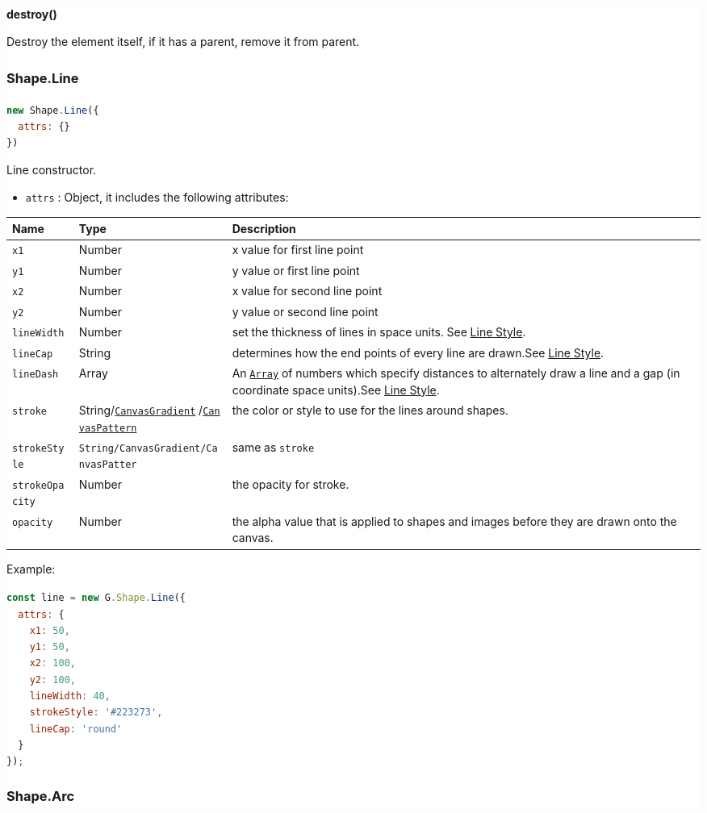 **destroy\(\)**

Destroy the element itself, if it has a parent, remove it from parent.

### Shape.Line

```javascript
new Shape.Line({
  attrs: {}
})
```

Line constructor.  

* `attrs` : Object, it includes the following attributes:

| Name | Type | Description |
| :--- | :--- | :--- |
| `x1` | Number | x value for first line point |
| `y1` | Number | y value or first line point |
| `x2` | Number | x value for second line point |
| `y2` | Number | y value or second line point |
| `lineWidth` | Number | set the thickness of lines in space units. See [Line Style](https://antv.gitbook.io/f2/api/canvas-api-in-f2#line-style). |
| `lineCap` | String | determines how the end points of every line are drawn.See [Line Style](https://antv.gitbook.io/f2/api/canvas-api-in-f2#line-style). |
| `lineDash` | Array | An [`Array`](https://developer.mozilla.org/en-US/docs/Web/JavaScript/Reference/Global_Objects/Array) of numbers which specify distances to alternately draw a line and a gap \(in coordinate space units\).See [Line Style](https://antv.gitbook.io/f2/api/canvas-api-in-f2#line-style). |
| `stroke` | String/[`CanvasGradient`](https://developer.mozilla.org/en-US/docs/Web/API/CanvasGradient) /[`CanvasPattern`](https://developer.mozilla.org/en-US/docs/Web/API/CanvasPattern) | the color or style to use for the lines around shapes. |
| `strokeStyle` | `String/CanvasGradient/CanvasPatter` | same as `stroke` |
| `strokeOpacity` | Number | the opacity for stroke. |
| `opacity` | Number | the alpha value that is applied to shapes and images before they are drawn onto the canvas. |

Example:

```javascript
const line = new G.Shape.Line({
  attrs: {
    x1: 50,
    y1: 50,
    x2: 100,
    y2: 100,
    lineWidth: 40,
    strokeStyle: '#223273',
    lineCap: 'round'
  }
});
```

### Shape.Arc
